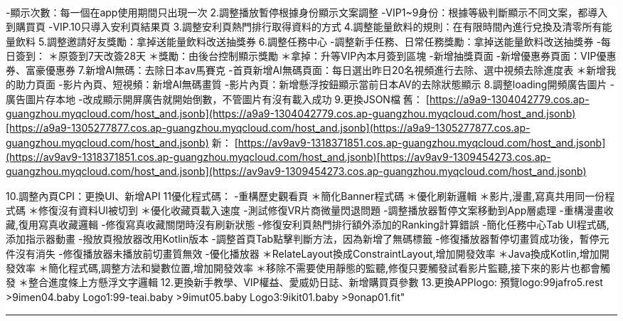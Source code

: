 -顯示次數：每一個在app使用期間只出現一次
2.調整播放暫停根據身份顯示文案調整
-VIP1~9身份：根據等級判斷顯示不同文案，都導入到購買頁
-VIP.10只導入安利頁結果頁
3.調整安利頁熱門排行取得資料的方式
4.調整能量飲料的規則：在有限時間內進行兌換及清零所有能量飲料
5.調整邀請好友獎勵：拿掉送能量飲料改送抽獎券
6.調整任務中心
-調整新手任務、日常任務獎勵：拿掉送能量飲料改送抽獎券
-每日簽到：
＊原簽到7天改簽28天
＊獎勵：由後台控制顯示獎勵
＊拿掉：升等VIP內本月簽到區塊
-新增抽獎頁面
-新增優惠券頁面：VIP優惠券、富豪優惠券
7.新增AI無碼：去除日本av馬賽克
-首頁新增AI無碼頁面：每日選出昨日20名視頻進行去除、選中視頻去除進度表
＊新增我的助力頁面
-影片內頁、短視頻：新增AI無碼畫質
-影片內頁：新增懸浮按鈕顯示當前日本AV的去除狀態顯示
8.調整loading開頻廣告圖片
-廣告圖片存本地
-改成顯示開屏廣告就開始倒數，不管圖片有沒有載入成功
9.更換JSON檔
舊：
[https://a9a9-1304042779.cos.ap-guangzhou.myqcloud.com/host_and.jsonb](https://a9a9-1304042779.cos.ap-guangzhou.myqcloud.com/host_and.jsonb)[https://a9a9-1305277877.cos.ap-guangzhou.myqcloud.com/host_and.jsonb](https://a9a9-1305277877.cos.ap-guangzhou.myqcloud.com/host_and.jsonb)
新：
[https://av9av9-1318371851.cos.ap-guangzhou.myqcloud.com/host_and.jsonb](https://av9av9-1318371851.cos.ap-guangzhou.myqcloud.com/host_and.jsonb)[https://av9av9-1309454273.cos.ap-guangzhou.myqcloud.com/host_and.jsonb](https://av9av9-1309454273.cos.ap-guangzhou.myqcloud.com/host_and.jsonb)

10.調整內頁CPI：更換UI、新增API
11優化程式碼：
-重構歷史觀看頁
＊簡化Banner程式碼
＊優化刷新邏輯
＊影片,漫畫,寫真共用同一份程式碼
＊修復沒有資料UI被切到
＊優化收藏頁載入速度
-測試修復VR片商微量閃退問題
-調整播放器暫停文案移動到App層處理
-重構漫畫收藏,復用寫真收藏邏輯
-修復寫真收藏關閉時沒有刷新狀態
-修復安利頁熱門排行額外添加的Ranking計算錯誤
-簡化任務中心Tab UI程式碼,添加指示器動畫
-撥放頁撥放器改用Kotlin版本
-調整首頁Tab點擊判斷方法，因為新增了無碼標籤
-修復播放器暫停切畫質成功後，暫停元件沒有消失
-修復播放器未播放前切畫質無效
-優化播放器
＊RelateLayout換成ConstraintLayout,增加開發效率
＊Java換成Kotlin,增加開發效率
＊簡化程式碼,調整方法和變數位置,增加開發效率
＊移除不需要使用靜態的監聽,修復只要觸發試看影片監聽,接下來的影片也都會觸發
＊整合進度條上方懸浮文字邏輯
12.更換新手教學、VIP權益、愛威奶日誌、新增購買頁參數
13.更換APPlogo:
預覽logo:99jafro5.rest >9imen04.baby
Logo1:99-teai.baby >9imut05.baby
Logo3:9ikit01.baby >9onap01.fit"

---